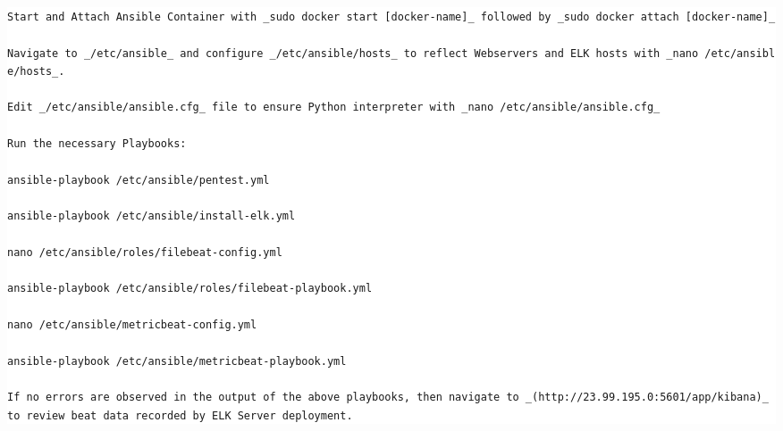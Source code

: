 	Start and Attach Ansible Container with _sudo docker start [docker-name]_ followed by _sudo docker attach [docker-name]_

	Navigate to _/etc/ansible_ and configure _/etc/ansible/hosts_ to reflect Webservers and ELK hosts with _nano /etc/ansible/hosts_.

	Edit _/etc/ansible/ansible.cfg_ file to ensure Python interpreter with _nano /etc/ansible/ansible.cfg_

	Run the necessary Playbooks:

	ansible-playbook /etc/ansible/pentest.yml
	
	ansible-playbook /etc/ansible/install-elk.yml

	nano /etc/ansible/roles/filebeat-config.yml

	ansible-playbook /etc/ansible/roles/filebeat-playbook.yml

	nano /etc/ansible/metricbeat-config.yml

	ansible-playbook /etc/ansible/metricbeat-playbook.yml

	If no errors are observed in the output of the above playbooks, then navigate to _(http://23.99.195.0:5601/app/kibana)_ to review beat data recorded by ELK Server deployment.
